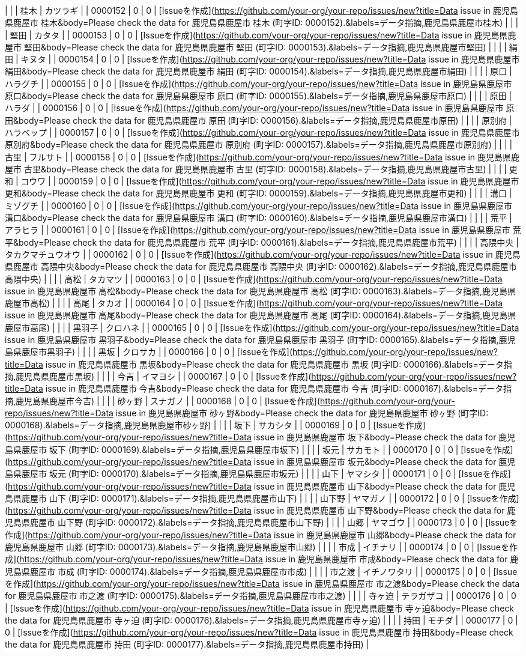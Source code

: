 |  |  | 桂木 |   カツラギ |  | 0000152 | 0 | 0 | [Issueを作成](https://github.com/your-org/your-repo/issues/new?title=Data issue in 鹿児島県鹿屋市   桂木&body=Please check the data for 鹿児島県鹿屋市   桂木 (町字ID: 0000152).&labels=データ指摘,鹿児島県鹿屋市桂木) |
|  |  | 堅田 |   カタタ |  | 0000153 | 0 | 0 | [Issueを作成](https://github.com/your-org/your-repo/issues/new?title=Data issue in 鹿児島県鹿屋市   堅田&body=Please check the data for 鹿児島県鹿屋市   堅田 (町字ID: 0000153).&labels=データ指摘,鹿児島県鹿屋市堅田) |
|  |  | 絹田 |   キヌタ |  | 0000154 | 0 | 0 | [Issueを作成](https://github.com/your-org/your-repo/issues/new?title=Data issue in 鹿児島県鹿屋市   絹田&body=Please check the data for 鹿児島県鹿屋市   絹田 (町字ID: 0000154).&labels=データ指摘,鹿児島県鹿屋市絹田) |
|  |  | 原口 |   ハラグチ |  | 0000155 | 0 | 0 | [Issueを作成](https://github.com/your-org/your-repo/issues/new?title=Data issue in 鹿児島県鹿屋市   原口&body=Please check the data for 鹿児島県鹿屋市   原口 (町字ID: 0000155).&labels=データ指摘,鹿児島県鹿屋市原口) |
|  |  | 原田 |   ハラダ |  | 0000156 | 0 | 0 | [Issueを作成](https://github.com/your-org/your-repo/issues/new?title=Data issue in 鹿児島県鹿屋市   原田&body=Please check the data for 鹿児島県鹿屋市   原田 (町字ID: 0000156).&labels=データ指摘,鹿児島県鹿屋市原田) |
|  |  | 原別府 |   ハラベップ |  | 0000157 | 0 | 0 | [Issueを作成](https://github.com/your-org/your-repo/issues/new?title=Data issue in 鹿児島県鹿屋市   原別府&body=Please check the data for 鹿児島県鹿屋市   原別府 (町字ID: 0000157).&labels=データ指摘,鹿児島県鹿屋市原別府) |
|  |  | 古里 |   フルサト |  | 0000158 | 0 | 0 | [Issueを作成](https://github.com/your-org/your-repo/issues/new?title=Data issue in 鹿児島県鹿屋市   古里&body=Please check the data for 鹿児島県鹿屋市   古里 (町字ID: 0000158).&labels=データ指摘,鹿児島県鹿屋市古里) |
|  |  | 更和 |   コウワ |  | 0000159 | 0 | 0 | [Issueを作成](https://github.com/your-org/your-repo/issues/new?title=Data issue in 鹿児島県鹿屋市   更和&body=Please check the data for 鹿児島県鹿屋市   更和 (町字ID: 0000159).&labels=データ指摘,鹿児島県鹿屋市更和) |
|  |  | 溝口 |   ミゾグチ |  | 0000160 | 0 | 0 | [Issueを作成](https://github.com/your-org/your-repo/issues/new?title=Data issue in 鹿児島県鹿屋市   溝口&body=Please check the data for 鹿児島県鹿屋市   溝口 (町字ID: 0000160).&labels=データ指摘,鹿児島県鹿屋市溝口) |
|  |  | 荒平 |   アラヒラ |  | 0000161 | 0 | 0 | [Issueを作成](https://github.com/your-org/your-repo/issues/new?title=Data issue in 鹿児島県鹿屋市   荒平&body=Please check the data for 鹿児島県鹿屋市   荒平 (町字ID: 0000161).&labels=データ指摘,鹿児島県鹿屋市荒平) |
|  |  | 高隈中央 |   タカクマチュウオウ |  | 0000162 | 0 | 0 | [Issueを作成](https://github.com/your-org/your-repo/issues/new?title=Data issue in 鹿児島県鹿屋市   高隈中央&body=Please check the data for 鹿児島県鹿屋市   高隈中央 (町字ID: 0000162).&labels=データ指摘,鹿児島県鹿屋市高隈中央) |
|  |  | 高松 |   タカマツ |  | 0000163 | 0 | 0 | [Issueを作成](https://github.com/your-org/your-repo/issues/new?title=Data issue in 鹿児島県鹿屋市   高松&body=Please check the data for 鹿児島県鹿屋市   高松 (町字ID: 0000163).&labels=データ指摘,鹿児島県鹿屋市高松) |
|  |  | 高尾 |   タカオ |  | 0000164 | 0 | 0 | [Issueを作成](https://github.com/your-org/your-repo/issues/new?title=Data issue in 鹿児島県鹿屋市   高尾&body=Please check the data for 鹿児島県鹿屋市   高尾 (町字ID: 0000164).&labels=データ指摘,鹿児島県鹿屋市高尾) |
|  |  | 黒羽子 |   クロハネ |  | 0000165 | 0 | 0 | [Issueを作成](https://github.com/your-org/your-repo/issues/new?title=Data issue in 鹿児島県鹿屋市   黒羽子&body=Please check the data for 鹿児島県鹿屋市   黒羽子 (町字ID: 0000165).&labels=データ指摘,鹿児島県鹿屋市黒羽子) |
|  |  | 黒坂 |   クロサカ |  | 0000166 | 0 | 0 | [Issueを作成](https://github.com/your-org/your-repo/issues/new?title=Data issue in 鹿児島県鹿屋市   黒坂&body=Please check the data for 鹿児島県鹿屋市   黒坂 (町字ID: 0000166).&labels=データ指摘,鹿児島県鹿屋市黒坂) |
|  |  | 今吉 |   イマヨシ |  | 0000167 | 0 | 0 | [Issueを作成](https://github.com/your-org/your-repo/issues/new?title=Data issue in 鹿児島県鹿屋市   今吉&body=Please check the data for 鹿児島県鹿屋市   今吉 (町字ID: 0000167).&labels=データ指摘,鹿児島県鹿屋市今吉) |
|  |  | 砂ヶ野 |   スナガノ |  | 0000168 | 0 | 0 | [Issueを作成](https://github.com/your-org/your-repo/issues/new?title=Data issue in 鹿児島県鹿屋市   砂ヶ野&body=Please check the data for 鹿児島県鹿屋市   砂ヶ野 (町字ID: 0000168).&labels=データ指摘,鹿児島県鹿屋市砂ヶ野) |
|  |  | 坂下 |   サカシタ |  | 0000169 | 0 | 0 | [Issueを作成](https://github.com/your-org/your-repo/issues/new?title=Data issue in 鹿児島県鹿屋市   坂下&body=Please check the data for 鹿児島県鹿屋市   坂下 (町字ID: 0000169).&labels=データ指摘,鹿児島県鹿屋市坂下) |
|  |  | 坂元 |   サカモト |  | 0000170 | 0 | 0 | [Issueを作成](https://github.com/your-org/your-repo/issues/new?title=Data issue in 鹿児島県鹿屋市   坂元&body=Please check the data for 鹿児島県鹿屋市   坂元 (町字ID: 0000170).&labels=データ指摘,鹿児島県鹿屋市坂元) |
|  |  | 山下 |   ヤマシタ |  | 0000171 | 0 | 0 | [Issueを作成](https://github.com/your-org/your-repo/issues/new?title=Data issue in 鹿児島県鹿屋市   山下&body=Please check the data for 鹿児島県鹿屋市   山下 (町字ID: 0000171).&labels=データ指摘,鹿児島県鹿屋市山下) |
|  |  | 山下野 |   ヤマガノ |  | 0000172 | 0 | 0 | [Issueを作成](https://github.com/your-org/your-repo/issues/new?title=Data issue in 鹿児島県鹿屋市   山下野&body=Please check the data for 鹿児島県鹿屋市   山下野 (町字ID: 0000172).&labels=データ指摘,鹿児島県鹿屋市山下野) |
|  |  | 山郷 |   ヤマゴウ |  | 0000173 | 0 | 0 | [Issueを作成](https://github.com/your-org/your-repo/issues/new?title=Data issue in 鹿児島県鹿屋市   山郷&body=Please check the data for 鹿児島県鹿屋市   山郷 (町字ID: 0000173).&labels=データ指摘,鹿児島県鹿屋市山郷) |
|  |  | 市成 |   イチナリ |  | 0000174 | 0 | 0 | [Issueを作成](https://github.com/your-org/your-repo/issues/new?title=Data issue in 鹿児島県鹿屋市   市成&body=Please check the data for 鹿児島県鹿屋市   市成 (町字ID: 0000174).&labels=データ指摘,鹿児島県鹿屋市市成) |
|  |  | 市之渡 |   イチノワタリ |  | 0000175 | 0 | 0 | [Issueを作成](https://github.com/your-org/your-repo/issues/new?title=Data issue in 鹿児島県鹿屋市   市之渡&body=Please check the data for 鹿児島県鹿屋市   市之渡 (町字ID: 0000175).&labels=データ指摘,鹿児島県鹿屋市市之渡) |
|  |  | 寺ヶ迫 |   テラガザコ |  | 0000176 | 0 | 0 | [Issueを作成](https://github.com/your-org/your-repo/issues/new?title=Data issue in 鹿児島県鹿屋市   寺ヶ迫&body=Please check the data for 鹿児島県鹿屋市   寺ヶ迫 (町字ID: 0000176).&labels=データ指摘,鹿児島県鹿屋市寺ヶ迫) |
|  |  | 持田 |   モチダ |  | 0000177 | 0 | 0 | [Issueを作成](https://github.com/your-org/your-repo/issues/new?title=Data issue in 鹿児島県鹿屋市   持田&body=Please check the data for 鹿児島県鹿屋市   持田 (町字ID: 0000177).&labels=データ指摘,鹿児島県鹿屋市持田) |